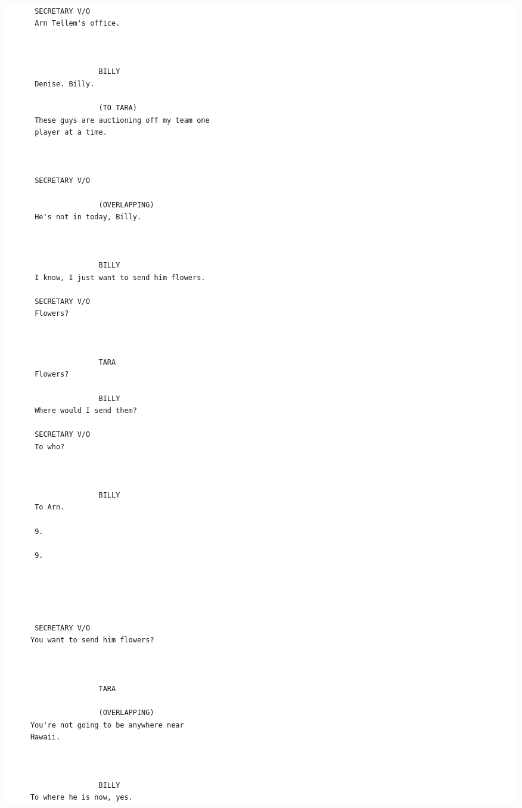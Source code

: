                          

           SECRETARY V/O
           Arn Tellem's office.

                         

                          BILLY
           Denise. Billy.

                          (TO TARA)
           These guys are auctioning off my team one
           player at a time.

                         

           SECRETARY V/O

                          (OVERLAPPING)
           He's not in today, Billy.

                         

                          BILLY
           I know, I just want to send him flowers.

           SECRETARY V/O
           Flowers?

                         

                          TARA
           Flowers?

                          BILLY
           Where would I send them?

           SECRETARY V/O
           To who?

                         

                          BILLY
           To Arn.

           9.

           9.

                         

                         

           SECRETARY V/O
          You want to send him flowers?

                         

                          TARA

                          (OVERLAPPING)
          You're not going to be anywhere near
          Hawaii.

                         

                          BILLY
          To where he is now, yes.
